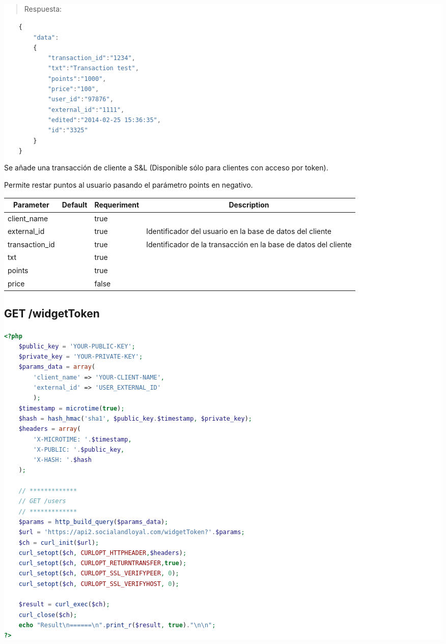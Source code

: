 
> Respuesta:

```javascript
	{
    	"data":
    	{
        	"transaction_id":"1234",
        	"txt":"Transaction test",
        	"points":"1000",
        	"price":"100",
        	"user_id":"97876",
        	"external_id":"1111",
        	"edited":"2014-02-25 15:36:35",
        	"id":"3325"
    	}
	}  
```

Se añade una transacción de cliente a S&L (Disponible sólo para clientes con acceso por token).

Permite restar puntos al usuario pasando el parámetro points en negativo.

Parameter | Default | Requeriment | Description
--------- | ------- | ----------- | -----------
client_name |  | true |
external_id |   | true | Identificador del usuario en la base de datos del cliente
transaction_id |   | true | Identificador de la transacción en la base de datos del cliente
txt |  | true |
points | |  true
price | | false

## GET /widgetToken

```php
<?php
	$public_key = 'YOUR-PUBLIC-KEY';
	$private_key = 'YOUR-PRIVATE-KEY';
	$params_data = array(
        'client_name' => 'YOUR-CLIENT-NAME',
        'external_id' => 'USER_EXTERNAL_ID'
        );
	$timestamp = microtime(true);
	$hash = hash_hmac('sha1', $public_key.$timestamp, $private_key);
	$headers = array(
        'X-MICROTIME: '.$timestamp,
        'X-PUBLIC: '.$public_key,
        'X-HASH: '.$hash
	);

	// *************
	// GET /users
	// *************
	$params = http_build_query($params_data);
	$url = 'https://api2.socialandloyal.com/widgetToken?'.$params;
	$ch = curl_init($url);
	curl_setopt($ch, CURLOPT_HTTPHEADER,$headers);
	curl_setopt($ch, CURLOPT_RETURNTRANSFER,true);
	curl_setopt($ch, CURLOPT_SSL_VERIFYPEER, 0);
	curl_setopt($ch, CURLOPT_SSL_VERIFYHOST, 0);

	$result = curl_exec($ch);
	curl_close($ch);
	echo "Result\n======\n".print_r($result, true)."\n\n";
?>
```
